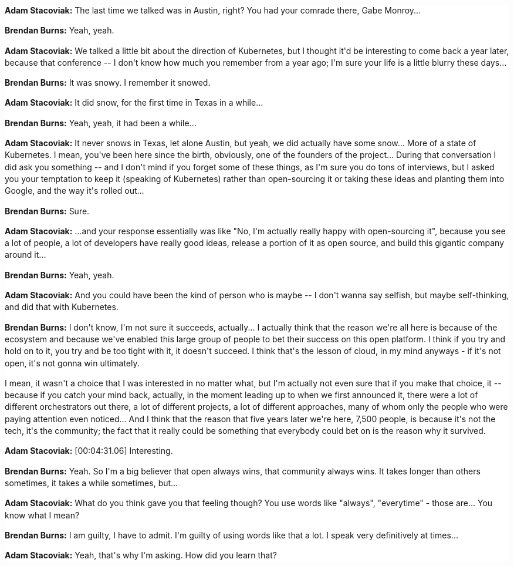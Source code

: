 **Adam Stacoviak:** The last time we talked was in Austin, right? You had your comrade there, Gabe Monroy...

**Brendan Burns:** Yeah, yeah.

**Adam Stacoviak:** We talked a little bit about the direction of Kubernetes, but I thought it'd be interesting to come back a year later, because that conference -- I don't know how much you remember from a year ago; I'm sure your life is a little blurry these days...

**Brendan Burns:** It was snowy. I remember it snowed.

**Adam Stacoviak:** It did snow, for the first time in Texas in a while...

**Brendan Burns:** Yeah, yeah, it had been a while...

**Adam Stacoviak:** It never snows in Texas, let alone Austin, but yeah, we did actually have some snow... More of a state of Kubernetes. I mean, you've been here since the birth, obviously, one of the founders of the project... During that conversation I did ask you something -- and I don't mind if you forget some of these things, as I'm sure you do tons of interviews, but I asked you your temptation to keep it (speaking of Kubernetes) rather than open-sourcing it or taking these ideas and planting them into Google, and the way it's rolled out...

**Brendan Burns:** Sure.

**Adam Stacoviak:** ...and your response essentially was like "No, I'm actually really happy with open-sourcing it", because you see a lot of people, a lot of developers have really good ideas, release a portion of it as open source, and build this gigantic company around it...

**Brendan Burns:** Yeah, yeah.

**Adam Stacoviak:** And you could have been the kind of person who is maybe -- I don't wanna say selfish, but maybe self-thinking, and did that with Kubernetes.

**Brendan Burns:** I don't know, I'm not sure it succeeds, actually... I actually think that the reason we're all here is because of the ecosystem and because we've enabled this large group of people to bet their success on this open platform. I think if you try and hold on to it, you try and be too tight with it, it doesn't succeed. I think that's the lesson of cloud, in my mind anyways - if it's not open, it's not gonna win ultimately.

I mean, it wasn't a choice that I was interested in no matter what, but I'm actually not even sure that if you make that choice, it -- because if you catch your mind back, actually, in the moment leading up to when we first announced it, there were a lot of different orchestrators out there, a lot of different projects, a lot of different approaches, many of whom only the people who were paying attention even noticed... And I think that the reason that five years later we're here, 7,500 people, is because it's not the tech, it's the community; the fact that it really could be something that everybody could bet on is the reason why it survived.

**Adam Stacoviak:** \[00:04:31.06\] Interesting.

**Brendan Burns:** Yeah. So I'm a big believer that open always wins, that community always wins. It takes longer than others sometimes, it takes a while sometimes, but...

**Adam Stacoviak:** What do you think gave you that feeling though? You use words like "always", "everytime" - those are... You know what I mean?

**Brendan Burns:** I am guilty, I have to admit. I'm guilty of using words like that a lot. I speak very definitively at times...

**Adam Stacoviak:** Yeah, that's why I'm asking. How did you learn that?
